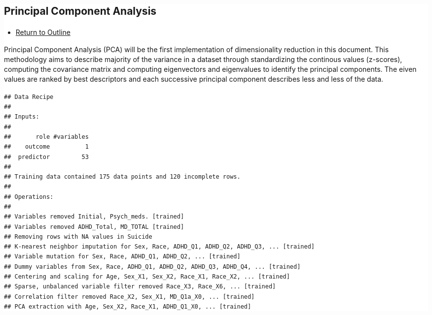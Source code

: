 ## Principal Component Analysis

-   [Return to Outline](#Outline)

Principal Component Analysis (PCA) will be the first implementation of
dimensionality reduction in this document. This methodology aims to
describe majority of the variance in a dataset through standardizing the
continous values (z-scores), computing the covariance matrix and
computing eigenvectors and eigenvalues to identify the principal
components. The eiven values are ranked by best descriptors and each
successive principal component describes less and less of the data.

    ## Data Recipe
    ## 
    ## Inputs:
    ## 
    ##       role #variables
    ##    outcome          1
    ##  predictor         53
    ## 
    ## Training data contained 175 data points and 120 incomplete rows. 
    ## 
    ## Operations:
    ## 
    ## Variables removed Initial, Psych_meds. [trained]
    ## Variables removed ADHD_Total, MD_TOTAL [trained]
    ## Removing rows with NA values in Suicide
    ## K-nearest neighbor imputation for Sex, Race, ADHD_Q1, ADHD_Q2, ADHD_Q3, ... [trained]
    ## Variable mutation for Sex, Race, ADHD_Q1, ADHD_Q2, ... [trained]
    ## Dummy variables from Sex, Race, ADHD_Q1, ADHD_Q2, ADHD_Q3, ADHD_Q4, ... [trained]
    ## Centering and scaling for Age, Sex_X1, Sex_X2, Race_X1, Race_X2, ... [trained]
    ## Sparse, unbalanced variable filter removed Race_X3, Race_X6, ... [trained]
    ## Correlation filter removed Race_X2, Sex_X1, MD_Q1a_X0, ... [trained]
    ## PCA extraction with Age, Sex_X2, Race_X1, ADHD_Q1_X0, ... [trained]
